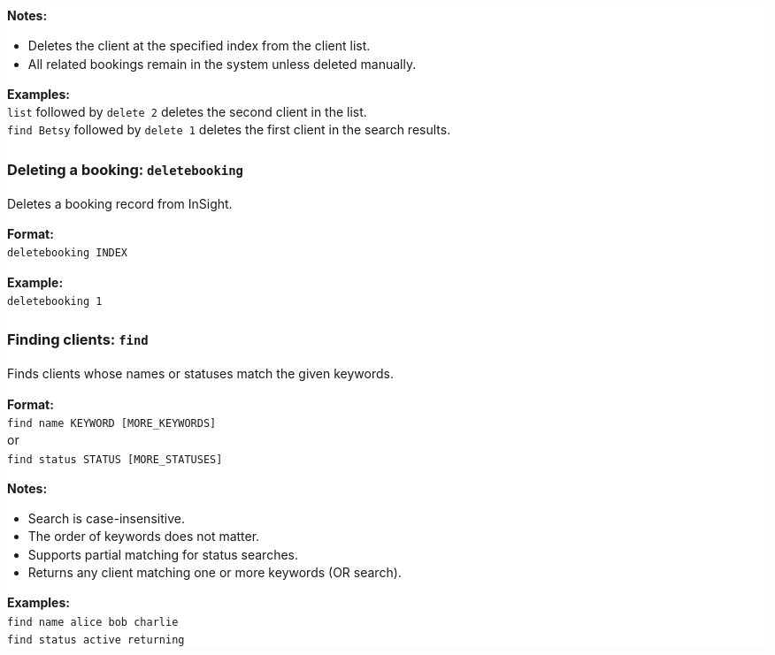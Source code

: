 **Notes:**
- Deletes the client at the specified index from the client list.
- All related bookings remain in the system unless deleted manually.

**Examples:**  
`list` followed by `delete 2` deletes the second client in the list.  
`find Betsy` followed by `delete 1` deletes the first client in the search results.

### Deleting a booking: `deletebooking`

Deletes a booking record from InSight.

**Format:**  
`deletebooking INDEX`

**Example:**  
`deletebooking 1`

### Finding clients: `find`

Finds clients whose names or statuses match the given keywords.

**Format:**  
`find name KEYWORD [MORE_KEYWORDS]`  
or  
`find status STATUS [MORE_STATUSES]`

**Notes:**
- Search is case-insensitive.
- The order of keywords does not matter.
- Supports partial matching for status searches.
- Returns any client matching one or more keywords (OR search).

**Examples:**  
`find name alice bob charlie`  
`find status active returning`